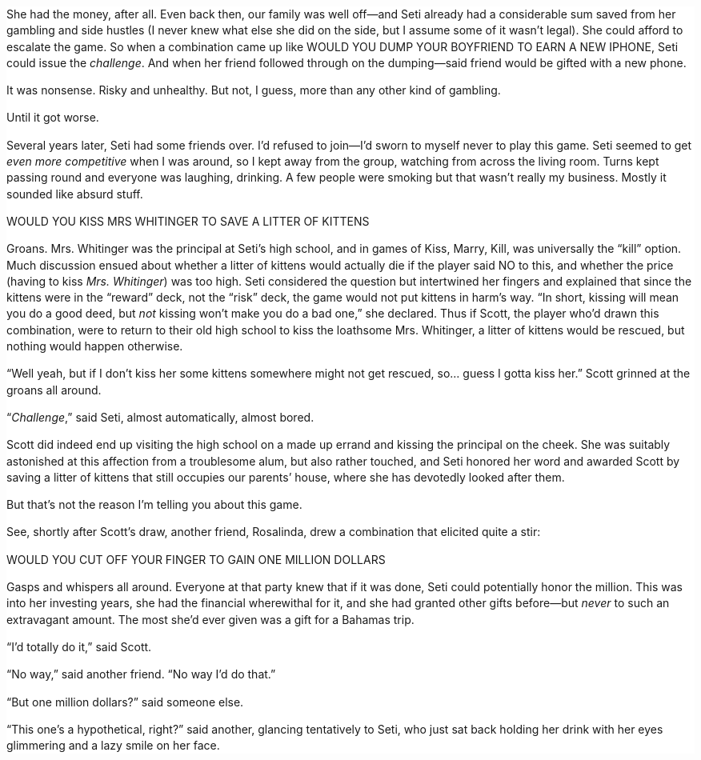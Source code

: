 She had the money, after all. Even back then, our family was well off—and Seti already had a considerable sum saved from her gambling and side hustles (I never knew what else she did on the side, but I assume some of it wasn’t legal). She could afford to escalate the game. So when a combination came up like WOULD YOU DUMP YOUR BOYFRIEND TO EARN A NEW IPHONE, Seti could issue the *challenge*. And when her friend followed through on the dumping—said friend would be gifted with a new phone.

It was nonsense. Risky and unhealthy. But not, I guess, more than any other kind of gambling.

Until it got worse.

Several years later, Seti had some friends over. I’d refused to join—I’d sworn to myself never to play this game. Seti seemed to get *even more competitive* when I was around, so I kept away from the group, watching from across the living room. Turns kept passing round and everyone was laughing, drinking. A few people were smoking but that wasn’t really my business. Mostly it sounded like absurd stuff.

WOULD YOU KISS MRS WHITINGER TO SAVE A LITTER OF KITTENS

Groans. Mrs. Whitinger was the principal at Seti’s high school, and in games of Kiss, Marry, Kill, was universally the “kill” option. Much discussion ensued about whether a litter of kittens would actually die if the player said NO to this, and whether the price (having to kiss *Mrs. Whitinger*) was too high. Seti considered the question but intertwined her fingers and explained that since the kittens were in the “reward” deck, not the “risk” deck, the game would not put kittens in harm’s way. “In short, kissing will mean you do a good deed, but *not* kissing won’t make you do a bad one,” she declared. Thus if Scott, the player who’d drawn this combination, were to return to their old high school to kiss the loathsome Mrs. Whitinger, a litter of kittens would be rescued, but nothing would happen otherwise.

“Well yeah, but if I don’t kiss her some kittens somewhere might not get rescued, so… guess I gotta kiss her.” Scott grinned at the groans all around.

“*Challenge*,” said Seti, almost automatically, almost bored.

Scott did indeed end up visiting the high school on a made up errand and kissing the principal on the cheek. She was suitably astonished at this affection from a troublesome alum, but also rather touched, and Seti honored her word and awarded Scott by saving a litter of kittens that still occupies our parents’ house, where she has devotedly looked after them.

But that’s not the reason I’m telling you about this game.

See, shortly after Scott’s draw, another friend, Rosalinda, drew a combination that elicited quite a stir:

WOULD YOU CUT OFF YOUR FINGER TO GAIN ONE MILLION DOLLARS

Gasps and whispers all around. Everyone at that party knew that if it was done, Seti could potentially honor the million. This was into her investing years, she had the financial wherewithal for it, and she had granted other gifts before—but *never* to such an extravagant amount. The most she’d ever given was a gift for a Bahamas trip.

“I’d totally do it,” said Scott.

“No way,” said another friend. “No way I’d do that.”

“But one million dollars?” said someone else.

“This one’s a hypothetical, right?” said another, glancing tentatively to Seti, who just sat back holding her drink with her eyes glimmering and a lazy smile on her face.
